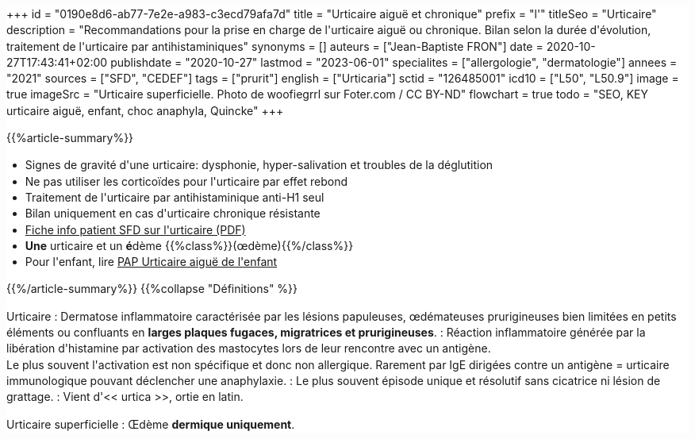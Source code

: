 +++
id = "0190e8d6-ab77-7e2e-a983-c3ecd79afa7d"
title = "Urticaire aiguë et chronique"
prefix = "l'"
titleSeo = "Urticaire"
description = "Recommandations pour la prise en charge de l'urticaire aiguë ou chronique. Bilan selon la durée d'évolution, traitement de l'urticaire par antihistaminiques"
synonyms = []
auteurs = ["Jean-Baptiste FRON"]
date = 2020-10-27T17:43:41+02:00
publishdate = "2020-10-27"
lastmod = "2023-06-01"
specialites = ["allergologie", "dermatologie"]
annees = "2021"
sources = ["SFD", "CEDEF"]
tags = ["prurit"]
english = ["Urticaria"]
sctid = "126485001"
icd10 = ["L50", "L50.9"]
image = true
imageSrc = "Urticaire superficielle. Photo de woofiegrrl sur Foter.com / CC BY-ND"
flowchart = true
todo = "SEO, KEY urticaire aiguë, enfant, choc anaphyla, Quincke"
+++

{{%article-summary%}}

- Signes de gravité d'une urticaire: dysphonie, hyper-salivation et troubles de la déglutition
- Ne pas utiliser les corticoïdes pour l'urticaire par effet rebond
- Traitement de l'urticaire par antihistaminique anti-H1 seul
- Bilan uniquement en cas d'urticaire chronique résistante
- [Fiche info patient SFD sur l'urticaire (PDF)](https://www.sfdermato.org/upload/fiche/tryptique-urticaire-couleur-96f22adbd8100bd76e000f4a6ea2c306.pdf)
- **Une** urticaire et un **é**dème {{%class%}}(œdème){{%/class%}}
- Pour l'enfant, lire [PAP Urticaire aiguë de l'enfant](https://pap-pediatrie.fr/urticaire-aigue-de-lenfant)

{{%/article-summary%}}
{{%collapse "Définitions" %}}

Urticaire
: Dermatose inflammatoire caractérisée par les lésions papuleuses, œdémateuses prurigineuses bien limitées en petits éléments ou confluants en **larges plaques fugaces, migratrices et prurigineuses**.
: Réaction inflammatoire générée par la libération d'histamine par activation des mastocytes lors de leur rencontre avec un antigène.  
Le plus souvent l'activation est non spécifique et donc non allergique. Rarement par IgE dirigées contre un antigène = urticaire immunologique pouvant déclencher une anaphylaxie.
: Le plus souvent épisode unique et résolutif sans cicatrice ni lésion de grattage.
: Vient d'<< urtica >>, ortie en latin.

Urticaire superficielle
: Œdème **dermique uniquement**.
